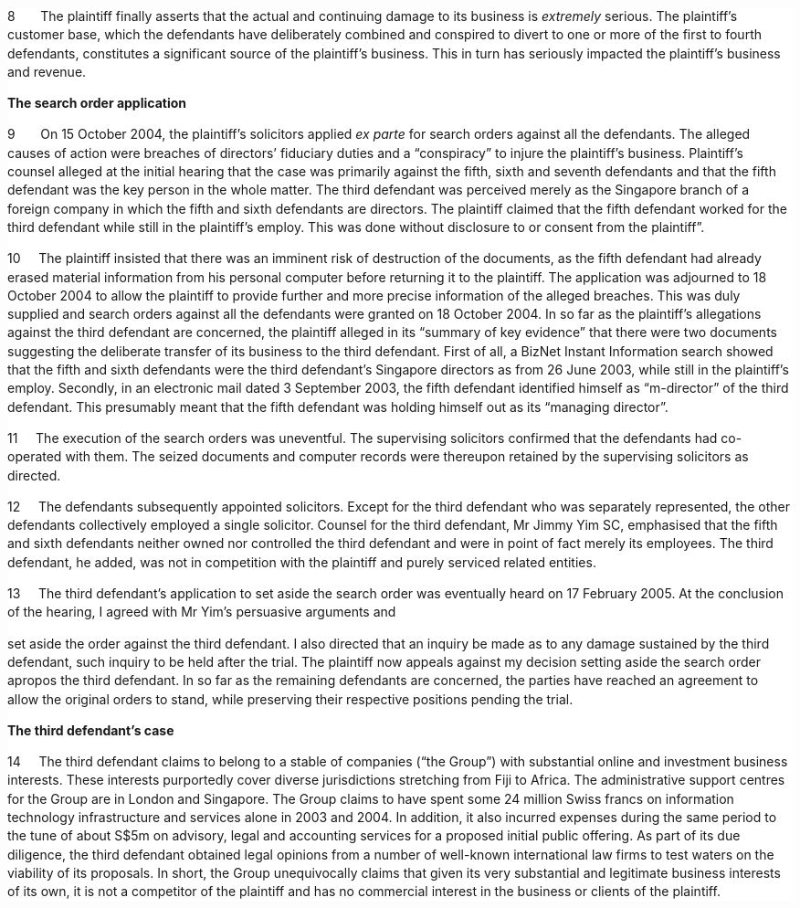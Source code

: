 8       The plaintiff finally asserts that the actual and continuing damage to its business is _extremely_ serious. The plaintiff’s customer base, which the defendants have deliberately combined and conspired to divert to one or more of the first to fourth defendants, constitutes a significant source of the plaintiff’s business. This in turn has seriously impacted the plaintiff’s business and revenue. 

**The search order application** 

9       On 15 October 2004, the plaintiff’s solicitors applied _ex parte_ for search orders against all the defendants. The alleged causes of action were breaches of directors’ fiduciary duties and a “conspiracy” to injure the plaintiff’s business. Plaintiff’s counsel alleged at the initial hearing that the case was primarily against the fifth, sixth and seventh defendants and that the fifth defendant was the key person in the whole matter. The third defendant was perceived merely as the Singapore branch of a foreign company in which the fifth and sixth defendants are directors. The plaintiff claimed that the fifth defendant worked for the third defendant while still in the plaintiff’s employ. This was done without disclosure to or consent from the plaintiff”. 

10     The plaintiff insisted that there was an imminent risk of destruction of the documents, as the fifth defendant had already erased material information from his personal computer before returning it to the plaintiff. The application was adjourned to 18 October 2004 to allow the plaintiff to provide further and more precise information of the alleged breaches. This was duly supplied and search orders against all the defendants were granted on 18 October 2004. In so far as the plaintiff’s allegations against the third defendant are concerned, the plaintiff alleged in its “summary of key evidence” that there were two documents suggesting the deliberate transfer of its business to the third defendant. First of all, a BizNet Instant Information search showed that the fifth and sixth defendants were the third defendant’s Singapore directors as from 26 June 2003, while still in the plaintiff’s employ. Secondly, in an electronic mail dated 3 September 2003, the fifth defendant identified himself as “m-director” of the third defendant. This presumably meant that the fifth defendant was holding himself out as its “managing director”. 

11     The execution of the search orders was uneventful. The supervising solicitors confirmed that the defendants had co-operated with them. The seized documents and computer records were thereupon retained by the supervising solicitors as directed. 

12     The defendants subsequently appointed solicitors. Except for the third defendant who was separately represented, the other defendants collectively employed a single solicitor. Counsel for the third defendant, Mr Jimmy Yim SC, emphasised that the fifth and sixth defendants neither owned nor controlled the third defendant and were in point of fact merely its employees. The third defendant, he added, was not in competition with the plaintiff and purely serviced related entities. 

13     The third defendant’s application to set aside the search order was eventually heard on 17 February 2005. At the conclusion of the hearing, I agreed with Mr Yim’s persuasive arguments and 


set aside the order against the third defendant. I also directed that an inquiry be made as to any damage sustained by the third defendant, such inquiry to be held after the trial. The plaintiff now appeals against my decision setting aside the search order apropos the third defendant. In so far as the remaining defendants are concerned, the parties have reached an agreement to allow the original orders to stand, while preserving their respective positions pending the trial. 

**The third defendant’s case** 

14     The third defendant claims to belong to a stable of companies (“the Group”) with substantial online and investment business interests. These interests purportedly cover diverse jurisdictions stretching from Fiji to Africa. The administrative support centres for the Group are in London and Singapore. The Group claims to have spent some 24 million Swiss francs on information technology infrastructure and services alone in 2003 and 2004. In addition, it also incurred expenses during the same period to the tune of about S$5m on advisory, legal and accounting services for a proposed initial public offering. As part of its due diligence, the third defendant obtained legal opinions from a number of well-known international law firms to test waters on the viability of its proposals. In short, the Group unequivocally claims that given its very substantial and legitimate business interests of its own, it is not a competitor of the plaintiff and has no commercial interest in the business or clients of the plaintiff. 
